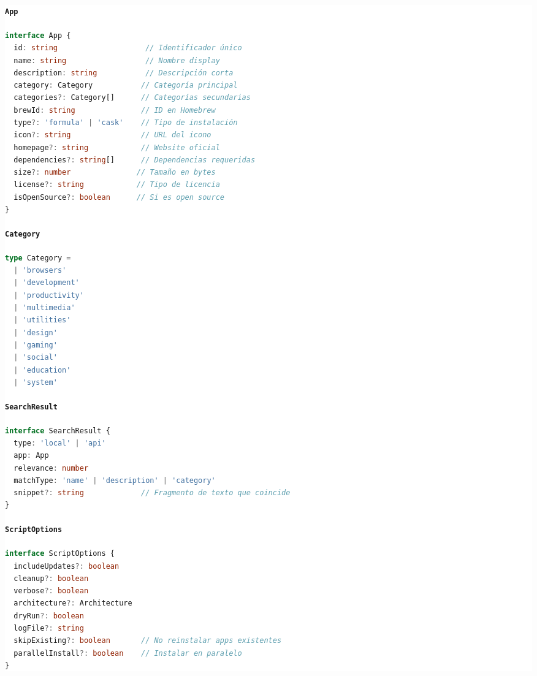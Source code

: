 #### `App`

```typescript
interface App {
  id: string                    // Identificador único
  name: string                  // Nombre display
  description: string           // Descripción corta
  category: Category           // Categoría principal
  categories?: Category[]      // Categorías secundarias
  brewId: string               // ID en Homebrew
  type?: 'formula' | 'cask'    // Tipo de instalación
  icon?: string                // URL del icono
  homepage?: string            // Website oficial
  dependencies?: string[]      // Dependencias requeridas
  size?: number               // Tamaño en bytes
  license?: string            // Tipo de licencia
  isOpenSource?: boolean      // Si es open source
}
```

#### `Category`

```typescript
type Category = 
  | 'browsers'
  | 'development' 
  | 'productivity'
  | 'multimedia'
  | 'utilities'
  | 'design'
  | 'gaming'
  | 'social'
  | 'education'
  | 'system'
```

#### `SearchResult`

```typescript
interface SearchResult {
  type: 'local' | 'api'
  app: App
  relevance: number
  matchType: 'name' | 'description' | 'category'
  snippet?: string             // Fragmento de texto que coincide
}
```

#### `ScriptOptions`

```typescript
interface ScriptOptions {
  includeUpdates?: boolean
  cleanup?: boolean
  verbose?: boolean
  architecture?: Architecture
  dryRun?: boolean
  logFile?: string
  skipExisting?: boolean       // No reinstalar apps existentes
  parallelInstall?: boolean    // Instalar en paralelo
}
```
